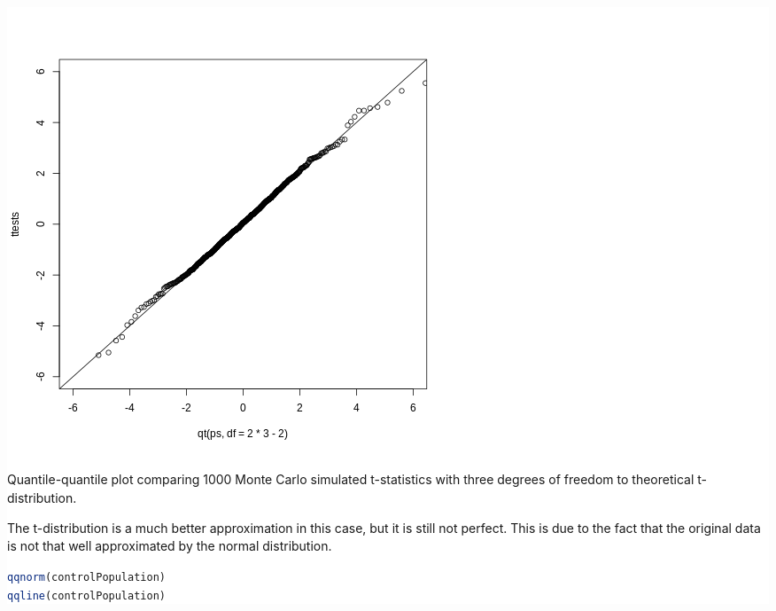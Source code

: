<img src="fig/inference-montecarlo-rendered-unnamed-chunk-7-1.png" alt="Quantile-quantile plot comparing 1000 Monte Carlo simulated t-statistics with three degrees of freedom to theoretical t-distribution."  />
<p class="caption">Quantile-quantile plot comparing 1000 Monte Carlo simulated t-statistics with three degrees of freedom to theoretical t-distribution.</p>
</div>

The t-distribution is a much better approximation in this case, but it is still
not perfect. This is due to the fact that the original data is not that well
approximated by the normal distribution.


``` r
qqnorm(controlPopulation)
qqline(controlPopulation)
```

<div class="figure" style="text-align: center">
